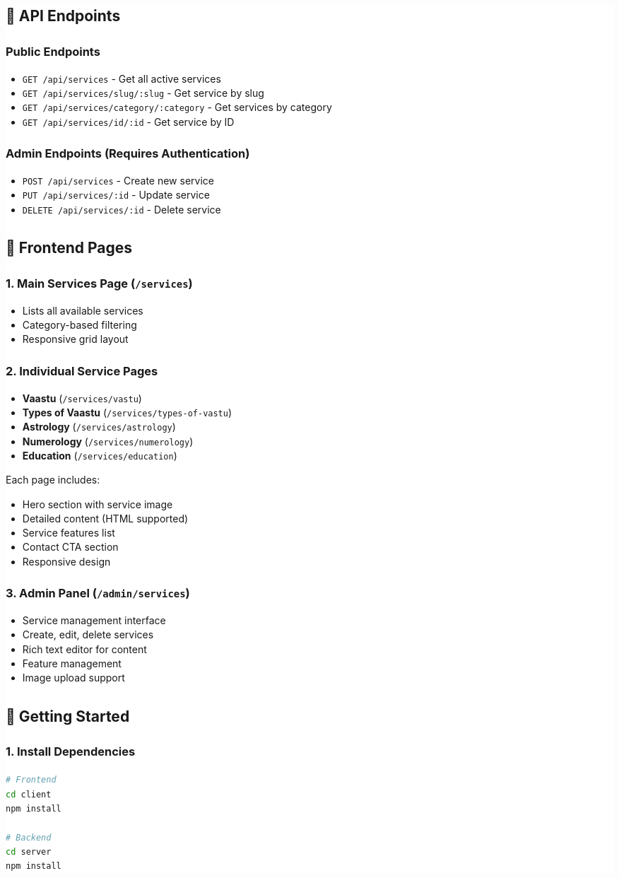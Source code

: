 ## 🔌 API Endpoints

### Public Endpoints
- `GET /api/services` - Get all active services
- `GET /api/services/slug/:slug` - Get service by slug
- `GET /api/services/category/:category` - Get services by category
- `GET /api/services/id/:id` - Get service by ID

### Admin Endpoints (Requires Authentication)
- `POST /api/services` - Create new service
- `PUT /api/services/:id` - Update service
- `DELETE /api/services/:id` - Delete service

## 🎨 Frontend Pages

### 1. Main Services Page (`/services`)
- Lists all available services
- Category-based filtering
- Responsive grid layout

### 2. Individual Service Pages
- **Vaastu** (`/services/vastu`)
- **Types of Vaastu** (`/services/types-of-vastu`)
- **Astrology** (`/services/astrology`)
- **Numerology** (`/services/numerology`)
- **Education** (`/services/education`)

Each page includes:
- Hero section with service image
- Detailed content (HTML supported)
- Service features list
- Contact CTA section
- Responsive design

### 3. Admin Panel (`/admin/services`)
- Service management interface
- Create, edit, delete services
- Rich text editor for content
- Feature management
- Image upload support

## 🚀 Getting Started

### 1. Install Dependencies
```bash
# Frontend
cd client
npm install

# Backend
cd server
npm install
```
